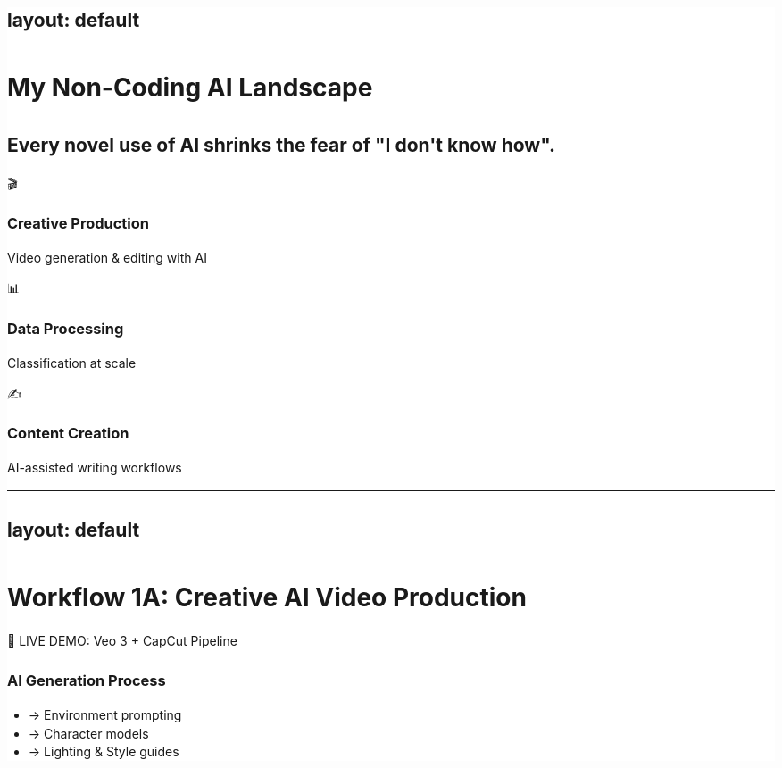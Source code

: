 layout: default
---

# My Non-Coding AI Landscape

<div class="flex flex-col items-center mt-8">
  <h2 v-click class="text-lg font-bold text-accent-yellow mb-4">
    Every novel use of AI shrinks the fear of "I don't know how".
  </h2>
  
  <div v-click class="grid grid-cols-3 gap-6 w-full max-w-5xl">
    <div class="bg-code-background p-6 rounded-lg border border-code-border">
      <div class="text-4xl mb-4">🎬</div>
      <h3 class="text-xl font-bold text-accent-blue mb-2">Creative Production</h3>
      <p class="text-gray-300">Video generation & editing with AI</p>
    </div>
    
  <div class="bg-code-background p-6 rounded-lg border border-code-border">
      <div class="text-4xl mb-4">📊</div>
      <h3 class="text-xl font-bold text-accent-teal mb-2">Data Processing</h3>
      <p class="text-gray-300">Classification at scale</p>
    </div>
    
  <div class="bg-code-background p-6 rounded-lg border border-code-border">
      <div class="text-4xl mb-4">✍️</div>
      <h3 class="text-xl font-bold text-accent-yellow mb-2">Content Creation</h3>
      <p class="text-gray-300">AI-assisted writing workflows</p>
    </div>
  </div>
  
</div>

---
layout: default
---

# Workflow 1A: Creative AI Video Production

<div class="demo-indicator mb-6">
  <span>🔴</span> LIVE DEMO: Veo 3 + CapCut Pipeline
</div>

<div class="grid grid-cols-2 gap-8">
  <div v-click>
    <h3 class="text-2xl mb-4 text-accent-blue">AI Generation Process</h3>
    <ul class="space-y-3">
      <li class="flex items-start gap-2">
        <span class="text-accent-teal">→</span>
        <span>Environment prompting</span>
      </li>
      <li class="flex items-start gap-2">
        <span class="text-accent-teal">→</span>
        <span>Character models</span>
      </li>
      <li class="flex items-start gap-2">
        <span class="text-accent-teal">→</span>
        <span>Lighting & Style guides</span>
      </li>
    </ul>
  </div>
  